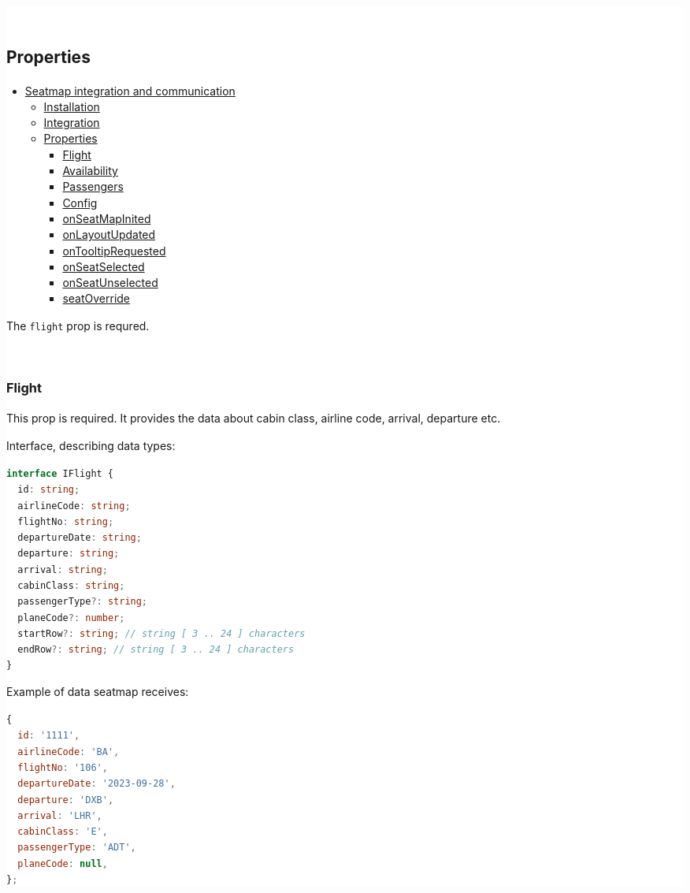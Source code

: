 &nbsp;

## Properties

- [Seatmap integration and communication](#seatmap-integration-and-communication)
  - [Installation](#installation)
  - [Integration](#integration)
  - [Properties](#properties)
    - [ Flight](#-flight)
    - [ Availability](#-availability)
    - [ Passengers](#-passengers)
    - [ Config](#-config)
    - [ onSeatMapInited](#-onseatmapinited)
    - [ onLayoutUpdated](#-onlayoutupdated)
    - [ onTooltipRequested](#-ontooltiprequested)
    - [ onSeatSelected](#-onseatselected)
    - [ onSeatUnselected](#-onseatunselected)
    - [ seatOverride](#-seatOverride)

The `flight` prop is requred.

&nbsp;

### <a name="flight"></a> Flight

This prop is required. It provides the data about cabin class, airline code, arrival, departure etc.

Interface, describing data types:

```typescript
interface IFlight {
  id: string;
  airlineCode: string;
  flightNo: string;
  departureDate: string;
  departure: string;
  arrival: string;
  cabinClass: string;
  passengerType?: string;
  planeCode?: number;
  startRow?: string; // string [ 3 .. 24 ] characters
  endRow?: string; // string [ 3 .. 24 ] characters
}
```

Example of data seatmap receives:

```javascript
{
  id: '1111',
  airlineCode: 'BA',
  flightNo: '106',
  departureDate: '2023-09-28',
  departure: 'DXB',
  arrival: 'LHR',
  cabinClass: 'E',
  passengerType: 'ADT',
  planeCode: null,
};
```
